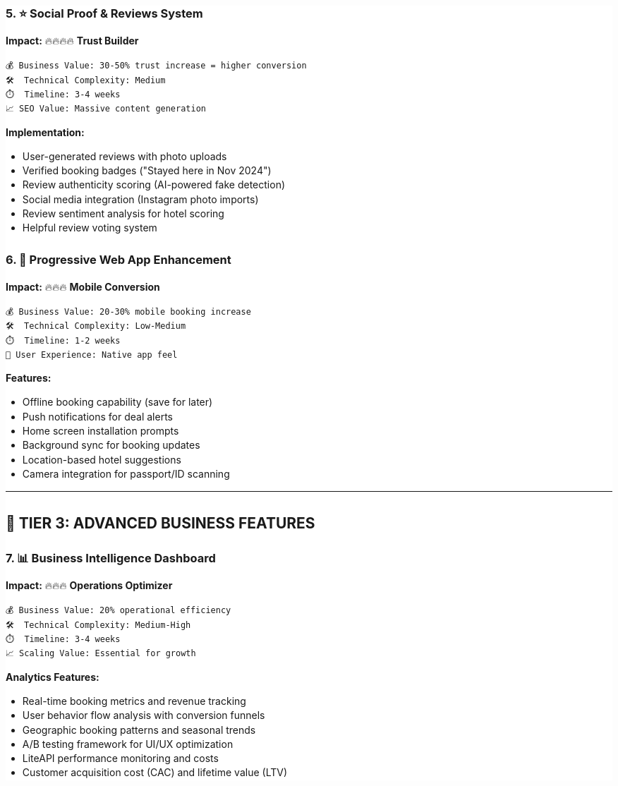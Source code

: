 ### 5. ⭐ **Social Proof & Reviews System**
**Impact:** 🔥🔥🔥🔥 **Trust Builder**
```
💰 Business Value: 30-50% trust increase = higher conversion
🛠️  Technical Complexity: Medium
⏱️  Timeline: 3-4 weeks
📈 SEO Value: Massive content generation
```

**Implementation:**
- User-generated reviews with photo uploads
- Verified booking badges ("Stayed here in Nov 2024")
- Review authenticity scoring (AI-powered fake detection)
- Social media integration (Instagram photo imports)
- Review sentiment analysis for hotel scoring
- Helpful review voting system

### 6. 📱 **Progressive Web App Enhancement**
**Impact:** 🔥🔥🔥 **Mobile Conversion**
```
💰 Business Value: 20-30% mobile booking increase  
🛠️  Technical Complexity: Low-Medium
⏱️  Timeline: 1-2 weeks
📲 User Experience: Native app feel
```

**Features:**
- Offline booking capability (save for later)
- Push notifications for deal alerts
- Home screen installation prompts  
- Background sync for booking updates
- Location-based hotel suggestions
- Camera integration for passport/ID scanning

---

## 🥉 **TIER 3: ADVANCED BUSINESS FEATURES**

### 7. 📊 **Business Intelligence Dashboard** 
**Impact:** 🔥🔥🔥 **Operations Optimizer**
```
💰 Business Value: 20% operational efficiency
🛠️  Technical Complexity: Medium-High
⏱️  Timeline: 3-4 weeks
📈 Scaling Value: Essential for growth
```

**Analytics Features:**
- Real-time booking metrics and revenue tracking
- User behavior flow analysis with conversion funnels  
- Geographic booking patterns and seasonal trends
- A/B testing framework for UI/UX optimization
- LiteAPI performance monitoring and costs
- Customer acquisition cost (CAC) and lifetime value (LTV)
